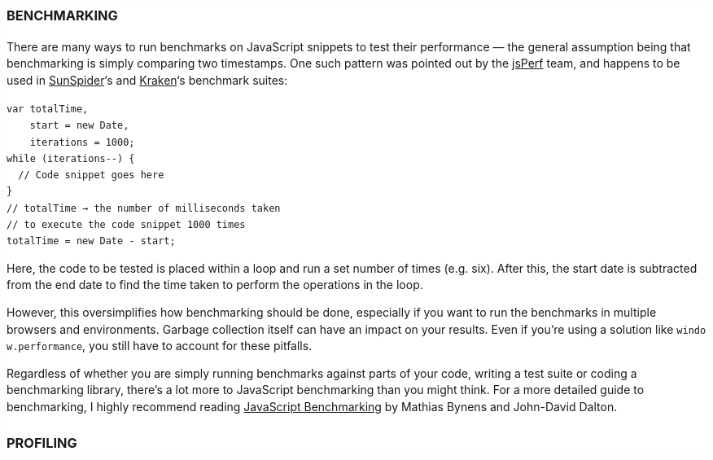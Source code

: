 ### BENCHMARKING
There are many ways to run benchmarks on JavaScript snippets to test their performance — the general assumption being that benchmarking is simply comparing two timestamps. One such pattern was pointed out by the [jsPerf](http://jsperf.com/) team, and happens to be used in [SunSpider](http://www.webkit.org/perf/sunspider/sunspider.html)‘s and [Kraken](http://krakenbenchmark.mozilla.org/)‘s benchmark suites:

    var totalTime,
        start = new Date,
        iterations = 1000;
    while (iterations--) {
      // Code snippet goes here
    }
    // totalTime → the number of milliseconds taken 
    // to execute the code snippet 1000 times
    totalTime = new Date - start;

Here, the code to be tested is placed within a loop and run a set number of times (e.g. six). After this, the start date is subtracted from the end date to find the time taken to perform the operations in the loop.

However, this oversimplifies how benchmarking should be done, especially if you want to run the benchmarks in multiple browsers and environments. Garbage collection itself can have an impact on your results. Even if you’re using a solution like `window.performance`, you still have to account for these pitfalls.

Regardless of whether you are simply running benchmarks against parts of your code, writing a test suite or coding a benchmarking library, there’s a lot more to JavaScript benchmarking than you might think. For a more detailed guide to benchmarking, I highly recommend reading [JavaScript Benchmarking](http://mathiasbynens.be/notes/javascript-benchmarking) by Mathias Bynens and John-David Dalton.

### PROFILING